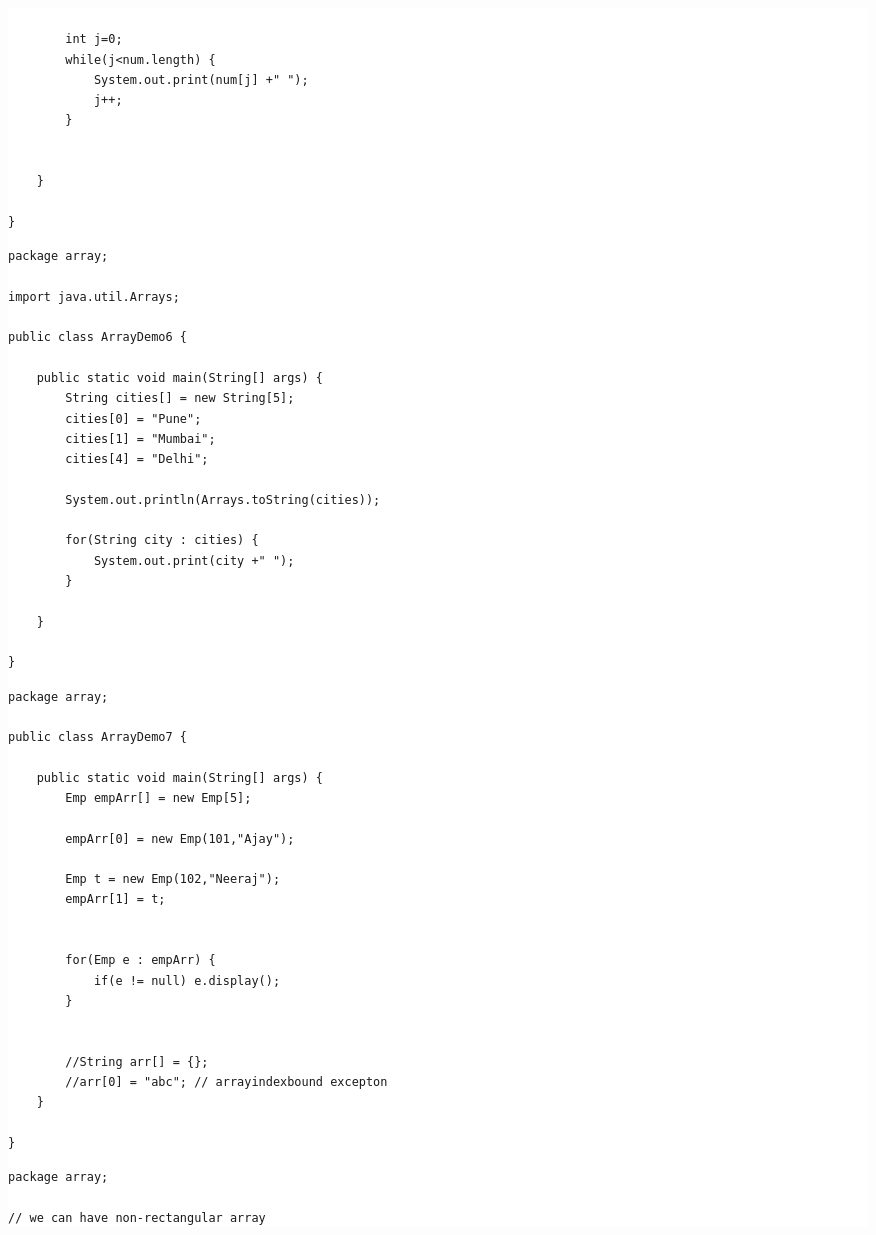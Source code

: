 ```
		
		int j=0;
		while(j<num.length) {
			System.out.print(num[j] +" ");
			j++;
		}
		
		
	}

}
```
```
package array;

import java.util.Arrays;

public class ArrayDemo6 {

	public static void main(String[] args) {
		String cities[] = new String[5];
		cities[0] = "Pune";
		cities[1] = "Mumbai";
		cities[4] = "Delhi";
		
		System.out.println(Arrays.toString(cities));
		
		for(String city : cities) {
			System.out.print(city +" ");
		}

	}

}
```
```
package array;

public class ArrayDemo7 {

	public static void main(String[] args) {
		Emp empArr[] = new Emp[5];
		
		empArr[0] = new Emp(101,"Ajay");
		
		Emp t = new Emp(102,"Neeraj");
		empArr[1] = t;
		
		
		for(Emp e : empArr) {
			if(e != null) e.display();
		}
		
		
		//String arr[] = {};
		//arr[0] = "abc"; // arrayindexbound excepton
	}

}
```
```
package array;

// we can have non-rectangular array
```